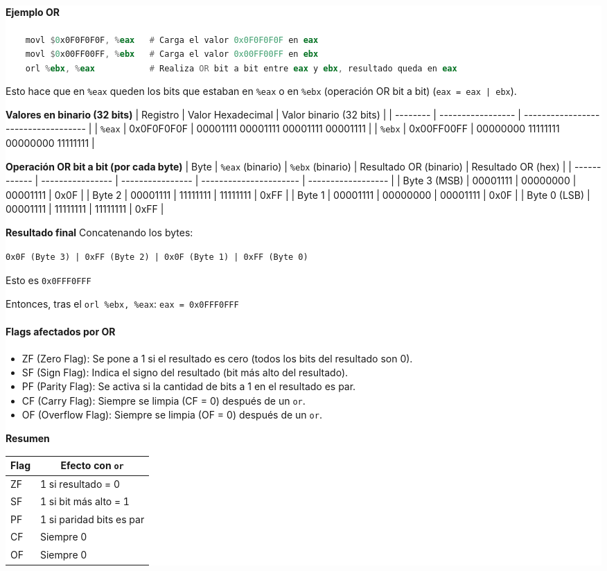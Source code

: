 #### Ejemplo OR
```asm
    movl $0x0F0F0F0F, %eax   # Carga el valor 0x0F0F0F0F en eax
    movl $0x00FF00FF, %ebx   # Carga el valor 0x00FF00FF en ebx
    orl %ebx, %eax           # Realiza OR bit a bit entre eax y ebx, resultado queda en eax
```
Esto hace que en `%eax` queden los bits que estaban en `%eax` o en `%ebx` (operación OR bit a bit) (`eax = eax | ebx`).

**Valores en binario (32 bits)**
| Registro | Valor Hexadecimal | Valor binario (32 bits)             |
| -------- | ----------------- | ----------------------------------- |
| `%eax`   | 0x0F0F0F0F        | 00001111 00001111 00001111 00001111 |
| `%ebx`   | 0x00FF00FF        | 00000000 11111111 00000000 11111111 |

**Operación OR bit a bit (por cada byte)**
| Byte         | `%eax` (binario) | `%ebx` (binario) | Resultado OR (binario) | Resultado OR (hex) |
| ------------ | ---------------- | ---------------- | ---------------------- | ------------------ |
| Byte 3 (MSB) | 00001111         | 00000000         | 00001111               | 0x0F               |
| Byte 2       | 00001111         | 11111111         | 11111111               | 0xFF               |
| Byte 1       | 00001111         | 00000000         | 00001111               | 0x0F               |
| Byte 0 (LSB) | 00001111         | 11111111         | 11111111               | 0xFF               |

**Resultado final**
Concatenando los bytes:
```
0x0F (Byte 3) | 0xFF (Byte 2) | 0x0F (Byte 1) | 0xFF (Byte 0)
```
Esto es `0x0FFF0FFF`

Entonces, tras el `orl %ebx, %eax`: `eax = 0x0FFF0FFF`

#### Flags afectados por OR

- ZF (Zero Flag):
Se pone a 1 si el resultado es cero (todos los bits del resultado son 0).
- SF (Sign Flag):
Indica el signo del resultado (bit más alto del resultado).
- PF (Parity Flag):
Se activa si la cantidad de bits a 1 en el resultado es par.
- CF (Carry Flag):
Siempre se limpia (CF = 0) después de un `or`.
- OF (Overflow Flag):
Siempre se limpia (OF = 0) después de un `or`.

**Resumen**

| Flag | Efecto con `or`          |
| ---- | ------------------------ |
| ZF   | 1 si resultado = 0       |
| SF   | 1 si bit más alto = 1    |
| PF   | 1 si paridad bits es par |
| CF   | Siempre 0                |
| OF   | Siempre 0                |
